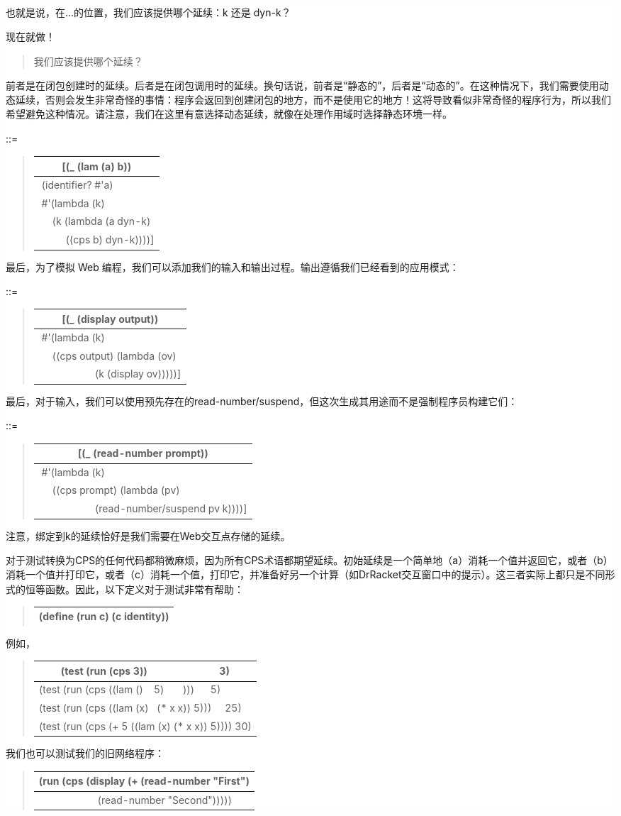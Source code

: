 也就是说，在...的位置，我们应该提供哪个延续：k 还是 dyn-k？

现在就做！

> 我们应该提供哪个延续？

前者是在闭包创建时的延续。后者是在闭包调用时的延续。换句话说，前者是“静态的”，后者是“动态的”。在这种情况下，我们需要使用动态延续，否则会发生非常奇怪的事情：程序会返回到创建闭包的地方，而不是使用它的地方！这将导致看似非常奇怪的程序行为，所以我们希望避免这种情况。请注意，我们在这里有意选择动态延续，就像在处理作用域时选择静态环境一样。

[<cps-macro-lam-case>](#(elem._(chunk._~3ccps-macro-lam-case~3e~3a1))) ::=

> | [(_ (lam (a) b)) |
> | --- |
> |  (identifier? #'a) |
> |  #'(lambda (k) |
> |      (k (lambda (a dyn-k) |
> |           ((cps b) dyn-k))))] |

最后，为了模拟 Web 编程，我们可以添加我们的输入和输出过程。输出遵循我们已经看到的应用模式：

[<cps-macro-display-case>](#(elem._(chunk._~3ccps-macro-display-case~3e~3a1))) ::=

> | [(_ (display output)) |
> | --- |
> |  #'(lambda (k) |
> |      ((cps output) (lambda (ov) |
> |                      (k (display ov)))))] |

最后，对于输入，我们可以使用预先存在的read-number/suspend，但这次生成其用途而不是强制程序员构建它们：

[<cps-macro-read-number-case>](#(elem._(chunk._~3ccps-macro-read-number-case~3e~3a1))) ::=

> | [(_ (read-number prompt)) |
> | --- |
> |  #'(lambda (k) |
> |      ((cps prompt) (lambda (pv) |
> |                      (read-number/suspend pv k))))] |

注意，绑定到k的延续恰好是我们需要在Web交互点存储的延续。

对于测试转换为CPS的任何代码都稍微麻烦，因为所有CPS术语都期望延续。初始延续是一个简单地（a）消耗一个值并返回它，或者（b）消耗一个值并打印它，或者（c）消耗一个值，打印它，并准备好另一个计算（如DrRacket交互窗口中的提示）。这三者实际上都只是不同形式的恒等函数。因此，以下定义对于测试非常有帮助：

> | (define (run c) (c identity)) |
> | --- |

例如，

> | (test (run (cps 3))                           3) |
> | --- |
> | (test (run (cps ((lam ()    5)       )))      5) |
> | (test (run (cps ((lam (x)   (* x x)) 5)))     25) |
> | (test (run (cps (+ 5 ((lam (x) (* x x)) 5)))) 30) |

我们也可以测试我们的旧网络程序：

> | (run (cps (display (+ (read-number "First") |
> | --- |
> |                       (read-number "Second"))))) |
